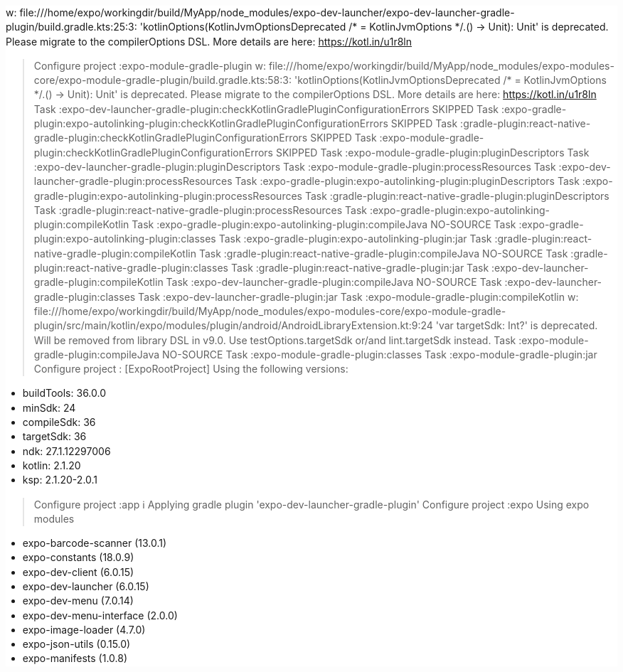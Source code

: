 w: file:///home/expo/workingdir/build/MyApp/node_modules/expo-dev-launcher/expo-dev-launcher-gradle-plugin/build.gradle.kts:25:3: 'kotlinOptions(KotlinJvmOptionsDeprecated /* = KotlinJvmOptions */.() -> Unit): Unit' is deprecated. Please migrate to the compilerOptions DSL. More details are here: https://kotl.in/u1r8ln
> Configure project :expo-module-gradle-plugin
w: file:///home/expo/workingdir/build/MyApp/node_modules/expo-modules-core/expo-module-gradle-plugin/build.gradle.kts:58:3: 'kotlinOptions(KotlinJvmOptionsDeprecated /* = KotlinJvmOptions */.() -> Unit): Unit' is deprecated. Please migrate to the compilerOptions DSL. More details are here: https://kotl.in/u1r8ln
> Task :expo-dev-launcher-gradle-plugin:checkKotlinGradlePluginConfigurationErrors SKIPPED
> Task :expo-gradle-plugin:expo-autolinking-plugin:checkKotlinGradlePluginConfigurationErrors SKIPPED
> Task :gradle-plugin:react-native-gradle-plugin:checkKotlinGradlePluginConfigurationErrors SKIPPED
> Task :expo-module-gradle-plugin:checkKotlinGradlePluginConfigurationErrors SKIPPED
> Task :expo-module-gradle-plugin:pluginDescriptors
> Task :expo-dev-launcher-gradle-plugin:pluginDescriptors
> Task :expo-module-gradle-plugin:processResources
> Task :expo-dev-launcher-gradle-plugin:processResources
> Task :expo-gradle-plugin:expo-autolinking-plugin:pluginDescriptors
> Task :expo-gradle-plugin:expo-autolinking-plugin:processResources
> Task :gradle-plugin:react-native-gradle-plugin:pluginDescriptors
> Task :gradle-plugin:react-native-gradle-plugin:processResources
> Task :expo-gradle-plugin:expo-autolinking-plugin:compileKotlin
> Task :expo-gradle-plugin:expo-autolinking-plugin:compileJava NO-SOURCE
> Task :expo-gradle-plugin:expo-autolinking-plugin:classes
> Task :expo-gradle-plugin:expo-autolinking-plugin:jar
> Task :gradle-plugin:react-native-gradle-plugin:compileKotlin
> Task :gradle-plugin:react-native-gradle-plugin:compileJava NO-SOURCE
> Task :gradle-plugin:react-native-gradle-plugin:classes
> Task :gradle-plugin:react-native-gradle-plugin:jar
> Task :expo-dev-launcher-gradle-plugin:compileKotlin
> Task :expo-dev-launcher-gradle-plugin:compileJava NO-SOURCE
> Task :expo-dev-launcher-gradle-plugin:classes
> Task :expo-dev-launcher-gradle-plugin:jar
> Task :expo-module-gradle-plugin:compileKotlin
w: file:///home/expo/workingdir/build/MyApp/node_modules/expo-modules-core/expo-module-gradle-plugin/src/main/kotlin/expo/modules/plugin/android/AndroidLibraryExtension.kt:9:24 'var targetSdk: Int?' is deprecated. Will be removed from library DSL in v9.0. Use testOptions.targetSdk or/and lint.targetSdk instead.
> Task :expo-module-gradle-plugin:compileJava NO-SOURCE
> Task :expo-module-gradle-plugin:classes
> Task :expo-module-gradle-plugin:jar
> Configure project :
[ExpoRootProject] Using the following versions:
  - buildTools:  36.0.0
  - minSdk:      24
  - compileSdk:  36
  - targetSdk:   36
  - ndk:         27.1.12297006
  - kotlin:      2.1.20
  - ksp:         2.1.20-2.0.1
> Configure project :app
ℹ️  Applying gradle plugin 'expo-dev-launcher-gradle-plugin'
> Configure project :expo
Using expo modules
  - expo-barcode-scanner (13.0.1)
  - expo-constants (18.0.9)
  - expo-dev-client (6.0.15)
  - expo-dev-launcher (6.0.15)
- expo-dev-menu (7.0.14)
- expo-dev-menu-interface (2.0.0)
- expo-image-loader (4.7.0)
- expo-json-utils (0.15.0)
- expo-manifests (1.0.8)